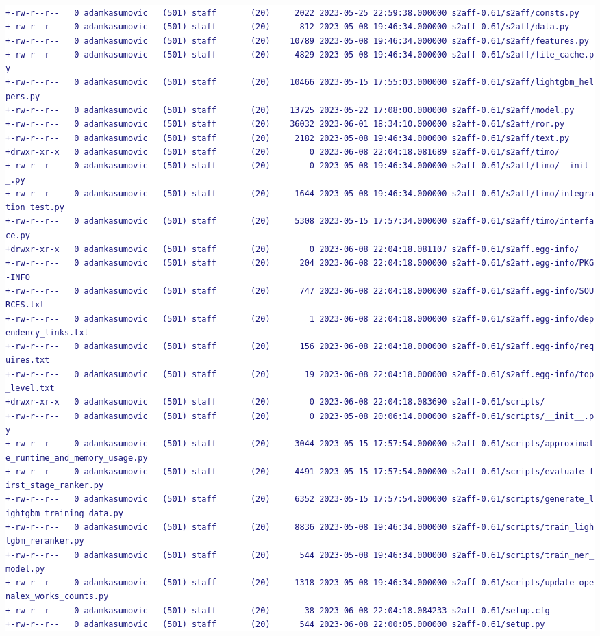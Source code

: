 ```diff
+-rw-r--r--   0 adamkasumovic   (501) staff       (20)     2022 2023-05-25 22:59:38.000000 s2aff-0.61/s2aff/consts.py
+-rw-r--r--   0 adamkasumovic   (501) staff       (20)      812 2023-05-08 19:46:34.000000 s2aff-0.61/s2aff/data.py
+-rw-r--r--   0 adamkasumovic   (501) staff       (20)    10789 2023-05-08 19:46:34.000000 s2aff-0.61/s2aff/features.py
+-rw-r--r--   0 adamkasumovic   (501) staff       (20)     4829 2023-05-08 19:46:34.000000 s2aff-0.61/s2aff/file_cache.py
+-rw-r--r--   0 adamkasumovic   (501) staff       (20)    10466 2023-05-15 17:55:03.000000 s2aff-0.61/s2aff/lightgbm_helpers.py
+-rw-r--r--   0 adamkasumovic   (501) staff       (20)    13725 2023-05-22 17:08:00.000000 s2aff-0.61/s2aff/model.py
+-rw-r--r--   0 adamkasumovic   (501) staff       (20)    36032 2023-06-01 18:34:10.000000 s2aff-0.61/s2aff/ror.py
+-rw-r--r--   0 adamkasumovic   (501) staff       (20)     2182 2023-05-08 19:46:34.000000 s2aff-0.61/s2aff/text.py
+drwxr-xr-x   0 adamkasumovic   (501) staff       (20)        0 2023-06-08 22:04:18.081689 s2aff-0.61/s2aff/timo/
+-rw-r--r--   0 adamkasumovic   (501) staff       (20)        0 2023-05-08 19:46:34.000000 s2aff-0.61/s2aff/timo/__init__.py
+-rw-r--r--   0 adamkasumovic   (501) staff       (20)     1644 2023-05-08 19:46:34.000000 s2aff-0.61/s2aff/timo/integration_test.py
+-rw-r--r--   0 adamkasumovic   (501) staff       (20)     5308 2023-05-15 17:57:34.000000 s2aff-0.61/s2aff/timo/interface.py
+drwxr-xr-x   0 adamkasumovic   (501) staff       (20)        0 2023-06-08 22:04:18.081107 s2aff-0.61/s2aff.egg-info/
+-rw-r--r--   0 adamkasumovic   (501) staff       (20)      204 2023-06-08 22:04:18.000000 s2aff-0.61/s2aff.egg-info/PKG-INFO
+-rw-r--r--   0 adamkasumovic   (501) staff       (20)      747 2023-06-08 22:04:18.000000 s2aff-0.61/s2aff.egg-info/SOURCES.txt
+-rw-r--r--   0 adamkasumovic   (501) staff       (20)        1 2023-06-08 22:04:18.000000 s2aff-0.61/s2aff.egg-info/dependency_links.txt
+-rw-r--r--   0 adamkasumovic   (501) staff       (20)      156 2023-06-08 22:04:18.000000 s2aff-0.61/s2aff.egg-info/requires.txt
+-rw-r--r--   0 adamkasumovic   (501) staff       (20)       19 2023-06-08 22:04:18.000000 s2aff-0.61/s2aff.egg-info/top_level.txt
+drwxr-xr-x   0 adamkasumovic   (501) staff       (20)        0 2023-06-08 22:04:18.083690 s2aff-0.61/scripts/
+-rw-r--r--   0 adamkasumovic   (501) staff       (20)        0 2023-05-08 20:06:14.000000 s2aff-0.61/scripts/__init__.py
+-rw-r--r--   0 adamkasumovic   (501) staff       (20)     3044 2023-05-15 17:57:54.000000 s2aff-0.61/scripts/approximate_runtime_and_memory_usage.py
+-rw-r--r--   0 adamkasumovic   (501) staff       (20)     4491 2023-05-15 17:57:54.000000 s2aff-0.61/scripts/evaluate_first_stage_ranker.py
+-rw-r--r--   0 adamkasumovic   (501) staff       (20)     6352 2023-05-15 17:57:54.000000 s2aff-0.61/scripts/generate_lightgbm_training_data.py
+-rw-r--r--   0 adamkasumovic   (501) staff       (20)     8836 2023-05-08 19:46:34.000000 s2aff-0.61/scripts/train_lightgbm_reranker.py
+-rw-r--r--   0 adamkasumovic   (501) staff       (20)      544 2023-05-08 19:46:34.000000 s2aff-0.61/scripts/train_ner_model.py
+-rw-r--r--   0 adamkasumovic   (501) staff       (20)     1318 2023-05-08 19:46:34.000000 s2aff-0.61/scripts/update_openalex_works_counts.py
+-rw-r--r--   0 adamkasumovic   (501) staff       (20)       38 2023-06-08 22:04:18.084233 s2aff-0.61/setup.cfg
+-rw-r--r--   0 adamkasumovic   (501) staff       (20)      544 2023-06-08 22:00:05.000000 s2aff-0.61/setup.py
```

